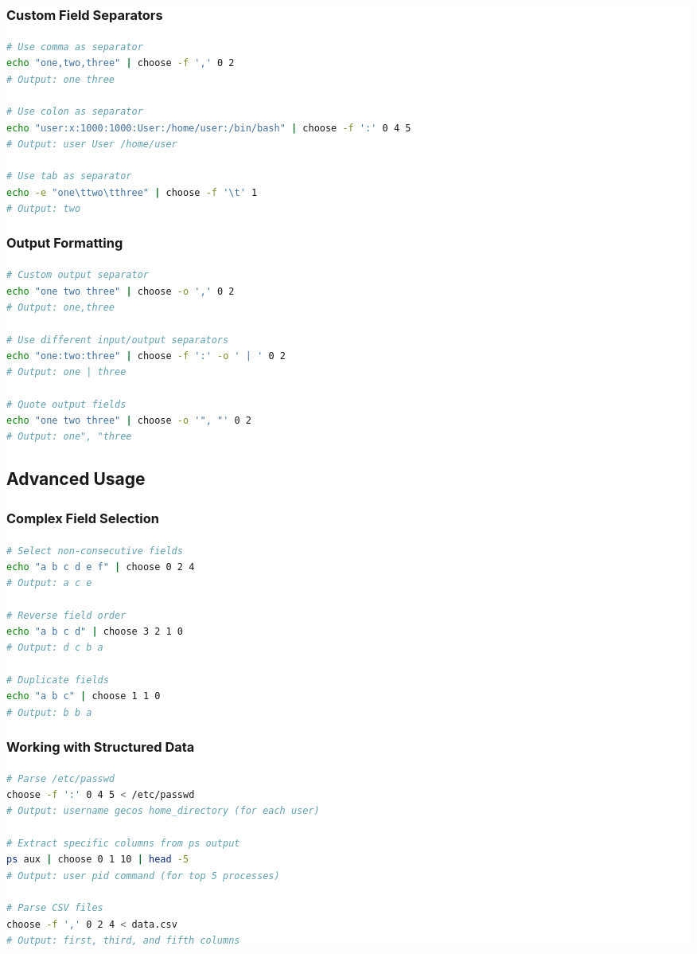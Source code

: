 ### Custom Field Separators
```bash
# Use comma as separator
echo "one,two,three" | choose -f ',' 0 2
# Output: one three

# Use colon as separator
echo "user:x:1000:1000:User:/home/user:/bin/bash" | choose -f ':' 0 4 5
# Output: user User /home/user

# Use tab as separator
echo -e "one\ttwo\tthree" | choose -f '\t' 1
# Output: two
```

### Output Formatting
```bash
# Custom output separator
echo "one two three" | choose -o ',' 0 2
# Output: one,three

# Use different input/output separators
echo "one:two:three" | choose -f ':' -o ' | ' 0 2
# Output: one | three

# Quote output fields
echo "one two three" | choose -o '", "' 0 2
# Output: one", "three
```

## Advanced Usage

### Complex Field Selection
```bash
# Select non-consecutive fields
echo "a b c d e f" | choose 0 2 4
# Output: a c e

# Reverse field order
echo "a b c d" | choose 3 2 1 0
# Output: d c b a

# Duplicate fields
echo "a b c" | choose 1 1 0
# Output: b b a
```

### Working with Structured Data
```bash
# Parse /etc/passwd
choose -f ':' 0 4 5 < /etc/passwd
# Output: username gecos home_directory (for each user)

# Extract specific columns from ps output
ps aux | choose 0 1 10 | head -5
# Output: user pid command (for top 5 processes)

# Parse CSV files
choose -f ',' 0 2 4 < data.csv
# Output: first, third, and fifth columns
```
